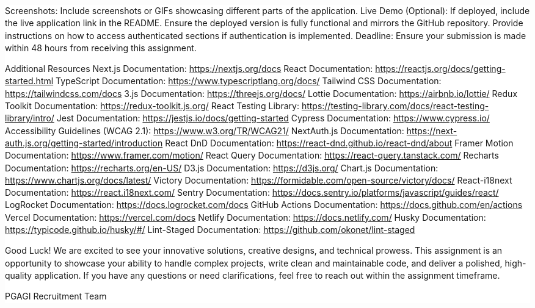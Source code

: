 Screenshots: Include screenshots or GIFs showcasing different parts of the application.
Live Demo (Optional):
If deployed, include the live application link in the README.
Ensure the deployed version is fully functional and mirrors the GitHub repository.
Provide instructions on how to access authenticated sections if authentication is implemented.
Deadline:
Ensure your submission is made within 48 hours from receiving this assignment.

Additional Resources
Next.js Documentation: https://nextjs.org/docs
React Documentation: https://reactjs.org/docs/getting-started.html
TypeScript Documentation: https://www.typescriptlang.org/docs/
Tailwind CSS Documentation: https://tailwindcss.com/docs
3.js Documentation: https://threejs.org/docs/
Lottie Documentation: https://airbnb.io/lottie/
Redux Toolkit Documentation: https://redux-toolkit.js.org/
React Testing Library: https://testing-library.com/docs/react-testing-library/intro/
Jest Documentation: https://jestjs.io/docs/getting-started
Cypress Documentation: https://www.cypress.io/
Accessibility Guidelines (WCAG 2.1): https://www.w3.org/TR/WCAG21/
NextAuth.js Documentation: https://next-auth.js.org/getting-started/introduction
React DnD Documentation: https://react-dnd.github.io/react-dnd/about
Framer Motion Documentation: https://www.framer.com/motion/
React Query Documentation: https://react-query.tanstack.com/
Recharts Documentation: https://recharts.org/en-US/
D3.js Documentation: https://d3js.org/
Chart.js Documentation: https://www.chartjs.org/docs/latest/
Victory Documentation: https://formidable.com/open-source/victory/docs/
React-i18next Documentation: https://react.i18next.com/
Sentry Documentation: https://docs.sentry.io/platforms/javascript/guides/react/
LogRocket Documentation: https://docs.logrocket.com/docs
GitHub Actions Documentation: https://docs.github.com/en/actions
Vercel Documentation: https://vercel.com/docs
Netlify Documentation: https://docs.netlify.com/
Husky Documentation: https://typicode.github.io/husky/#/
Lint-Staged Documentation: https://github.com/okonet/lint-staged

Good Luck!
We are excited to see your innovative solutions, creative designs, and technical prowess. This assignment is an opportunity to showcase your ability to handle complex projects, write clean and maintainable code, and deliver a polished, high-quality application. If you have any questions or need clarifications, feel free to reach out within the assignment timeframe.


PGAGI Recruitment Team


